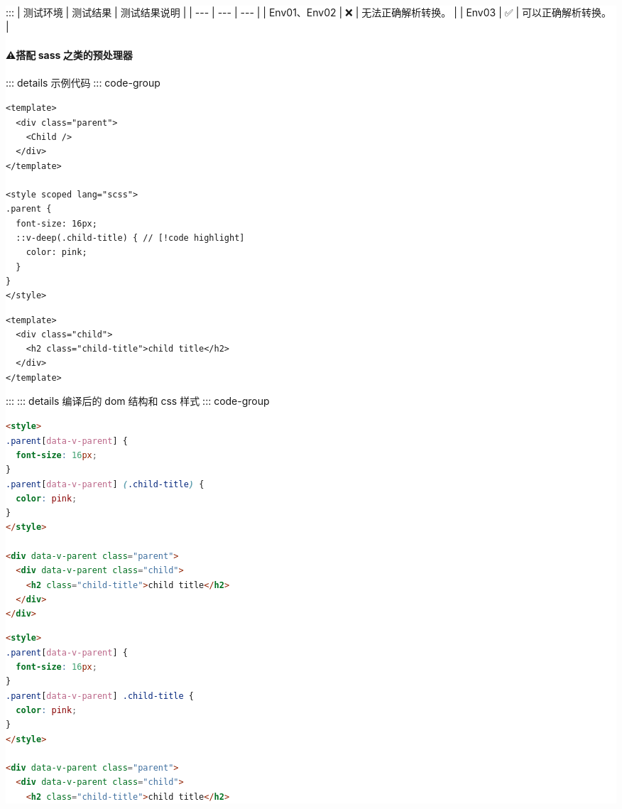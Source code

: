 :::
| 测试环境 | 测试结果 | 测试结果说明 |
| --- | --- | --- |
| Env01、Env02 | ❌ | 无法正确解析转换。 |
| Env03 | ✅ | 可以正确解析转换。 |

#### ⚠搭配 sass 之类的预处理器
::: details 示例代码
::: code-group
```vue [parent.vue]
<template>
  <div class="parent">
    <Child />
  </div>
</template>

<style scoped lang="scss">
.parent {
  font-size: 16px;
  ::v-deep(.child-title) { // [!code highlight]
    color: pink;
  }
}
</style>
```
```vue [child.vue]
<template>
  <div class="child">
    <h2 class="child-title">child title</h2>
  </div>
</template>
```
:::
::: details 编译后的 dom 结构和 css 样式
::: code-group
```html [❌Env01、Env02]
<style>
.parent[data-v-parent] {
  font-size: 16px;
}
.parent[data-v-parent] (.child-title) {
  color: pink;
}
</style>

<div data-v-parent class="parent">
  <div data-v-parent class="child">
    <h2 class="child-title">child title</h2>
  </div>
</div>
```
```html [✅Env03]
<style>
.parent[data-v-parent] {
  font-size: 16px;
}
.parent[data-v-parent] .child-title {
  color: pink;
}
</style>

<div data-v-parent class="parent">
  <div data-v-parent class="child">
    <h2 class="child-title">child title</h2>
```